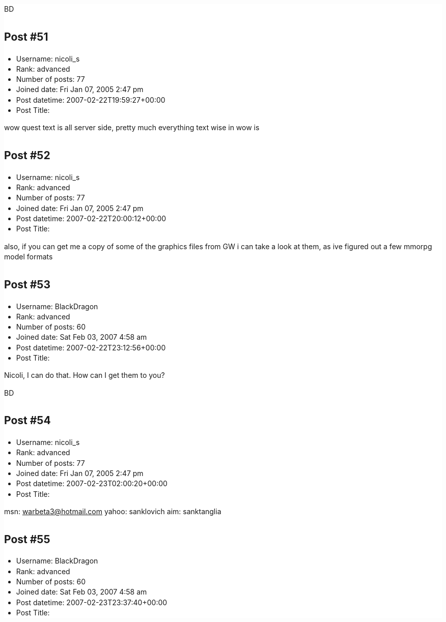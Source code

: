 BD
## Post #51
- Username: nicoli_s
- Rank: advanced
- Number of posts: 77
- Joined date: Fri Jan 07, 2005 2:47 pm
- Post datetime: 2007-02-22T19:59:27+00:00
- Post Title: 

wow quest text is all server side, pretty much everything text wise in wow is
## Post #52
- Username: nicoli_s
- Rank: advanced
- Number of posts: 77
- Joined date: Fri Jan 07, 2005 2:47 pm
- Post datetime: 2007-02-22T20:00:12+00:00
- Post Title: 

also, if you can get me a copy of some of the graphics files from GW i can take a look at them, as ive figured out a few mmorpg model formats
## Post #53
- Username: BlackDragon
- Rank: advanced
- Number of posts: 60
- Joined date: Sat Feb 03, 2007 4:58 am
- Post datetime: 2007-02-22T23:12:56+00:00
- Post Title: 

Nicoli,
     I can do that.  How can I get them to you?

BD
## Post #54
- Username: nicoli_s
- Rank: advanced
- Number of posts: 77
- Joined date: Fri Jan 07, 2005 2:47 pm
- Post datetime: 2007-02-23T02:00:20+00:00
- Post Title: 

msn:
[warbeta3@hotmail.com](mailto:warbeta3@hotmail.com)
yahoo:
sanklovich
aim:
sanktanglia
## Post #55
- Username: BlackDragon
- Rank: advanced
- Number of posts: 60
- Joined date: Sat Feb 03, 2007 4:58 am
- Post datetime: 2007-02-23T23:37:40+00:00
- Post Title: 
